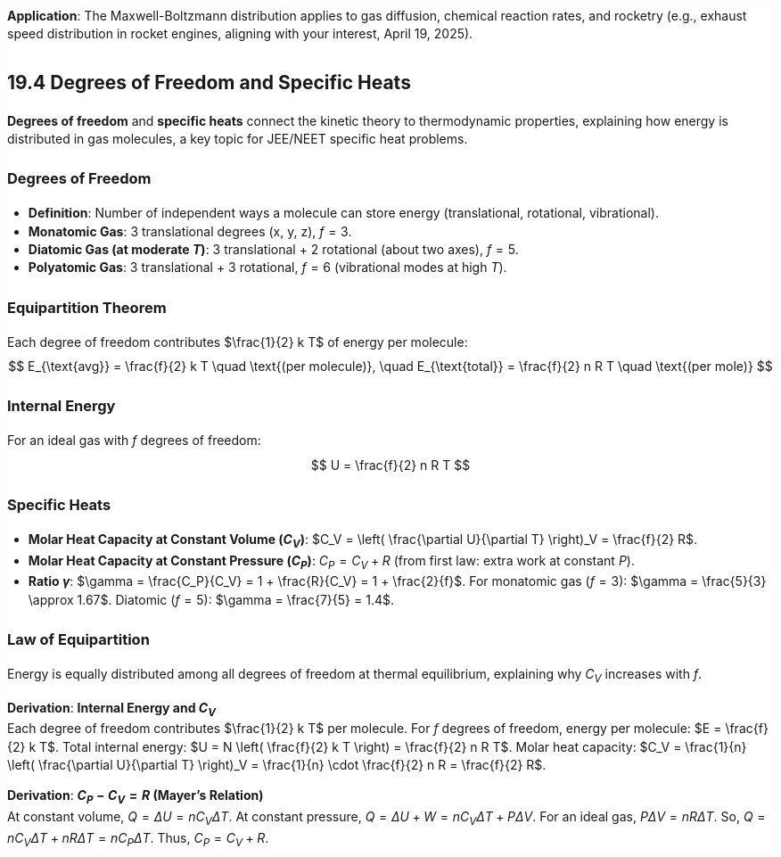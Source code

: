 **Application**: The Maxwell-Boltzmann distribution applies to gas diffusion, chemical reaction rates, and rocketry (e.g., exhaust speed distribution in rocket engines, aligning with your interest, April 19, 2025).

## 19.4 Degrees of Freedom and Specific Heats

**Degrees of freedom** and **specific heats** connect the kinetic theory to thermodynamic properties, explaining how energy is distributed in gas molecules, a key topic for JEE/NEET specific heat problems.

### Degrees of Freedom
- **Definition**: Number of independent ways a molecule can store energy (translational, rotational, vibrational).
- **Monatomic Gas**: 3 translational degrees (x, y, z), $f = 3$.
- **Diatomic Gas (at moderate $T$)**: 3 translational + 2 rotational (about two axes), $f = 5$.
- **Polyatomic Gas**: 3 translational + 3 rotational, $f = 6$ (vibrational modes at high $T$).

### Equipartition Theorem
Each degree of freedom contributes $\frac{1}{2} k T$ of energy per molecule:  
$$
E_{\text{avg}} = \frac{f}{2} k T \quad \text{(per molecule)}, \quad E_{\text{total}} = \frac{f}{2} n R T \quad \text{(per mole)}
$$

### Internal Energy
For an ideal gas with $f$ degrees of freedom:  
$$
U = \frac{f}{2} n R T
$$

### Specific Heats
- **Molar Heat Capacity at Constant Volume ($C_V$)**: $C_V = \left( \frac{\partial U}{\partial T} \right)_V = \frac{f}{2} R$.
- **Molar Heat Capacity at Constant Pressure ($C_P$)**: $C_P = C_V + R$ (from first law: extra work at constant $P$).
- **Ratio $\gamma$**: $\gamma = \frac{C_P}{C_V} = 1 + \frac{R}{C_V} = 1 + \frac{2}{f}$. For monatomic gas ($f = 3$): $\gamma = \frac{5}{3} \approx 1.67$. Diatomic ($f = 5$): $\gamma = \frac{7}{5} = 1.4$.

### Law of Equipartition
Energy is equally distributed among all degrees of freedom at thermal equilibrium, explaining why $C_V$ increases with $f$.

**Derivation**: **Internal Energy and $C_V$**  
Each degree of freedom contributes $\frac{1}{2} k T$ per molecule. For $f$ degrees of freedom, energy per molecule: $E = \frac{f}{2} k T$. Total internal energy: $U = N \left( \frac{f}{2} k T \right) = \frac{f}{2} n R T$. Molar heat capacity: $C_V = \frac{1}{n} \left( \frac{\partial U}{\partial T} \right)_V = \frac{1}{n} \cdot \frac{f}{2} n R = \frac{f}{2} R$.

**Derivation**: **$C_P - C_V = R$ (Mayer’s Relation)**  
At constant volume, $Q = \Delta U = n C_V \Delta T$. At constant pressure, $Q = \Delta U + W = n C_V \Delta T + P \Delta V$. For an ideal gas, $P \Delta V = n R \Delta T$. So, $Q = n C_V \Delta T + n R \Delta T = n C_P \Delta T$. Thus, $C_P = C_V + R$.
